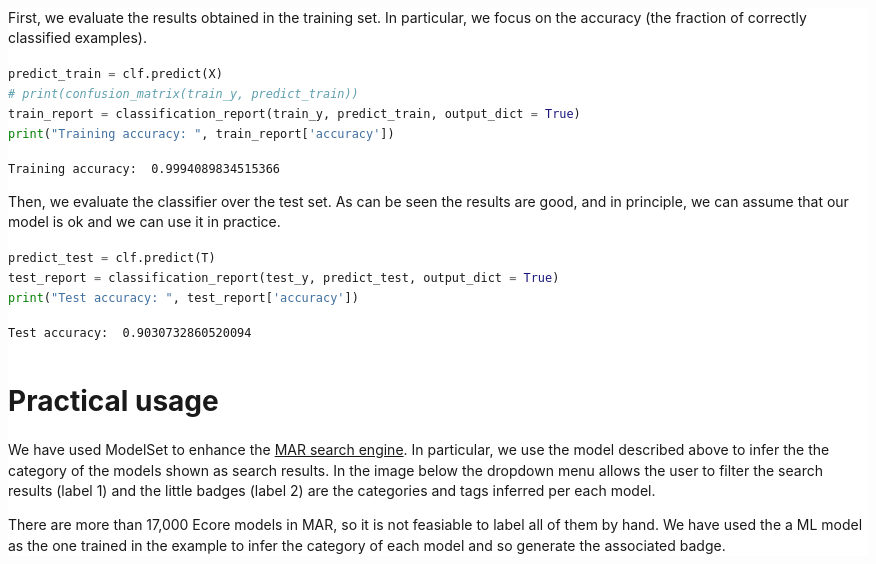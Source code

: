First, we evaluate the results obtained in the training set. In particular, we focus on the accuracy (the fraction of correctly classified examples).


```python
predict_train = clf.predict(X)
# print(confusion_matrix(train_y, predict_train))
train_report = classification_report(train_y, predict_train, output_dict = True)
print("Training accuracy: ", train_report['accuracy'])
```

```
Training accuracy:  0.9994089834515366
```

Then, we evaluate the classifier over the test set. As can be seen the results are good, and in principle, we can assume that our model is ok and we can use it in practice.


```python
predict_test = clf.predict(T)
test_report = classification_report(test_y, predict_test, output_dict = True)
print("Test accuracy: ", test_report['accuracy'])
```

```
Test accuracy:  0.9030732860520094
```

# Practical usage

We have used ModelSet to enhance the [MAR search engine](http://mar-search.org). In particular, we use the model described above to
infer the the category of the models shown as search results.
In the image below the dropdown menu allows the user to filter the search results (label 1) and the little badges (label 2) are the categories and tags inferred per each model.

There are more than 17,000 Ecore models in MAR, so it is not feasiable to label all of them by hand. We have used the a ML model as the one trained in the example to infer the category of each model and so generate the associated badge.


<p align="center">
